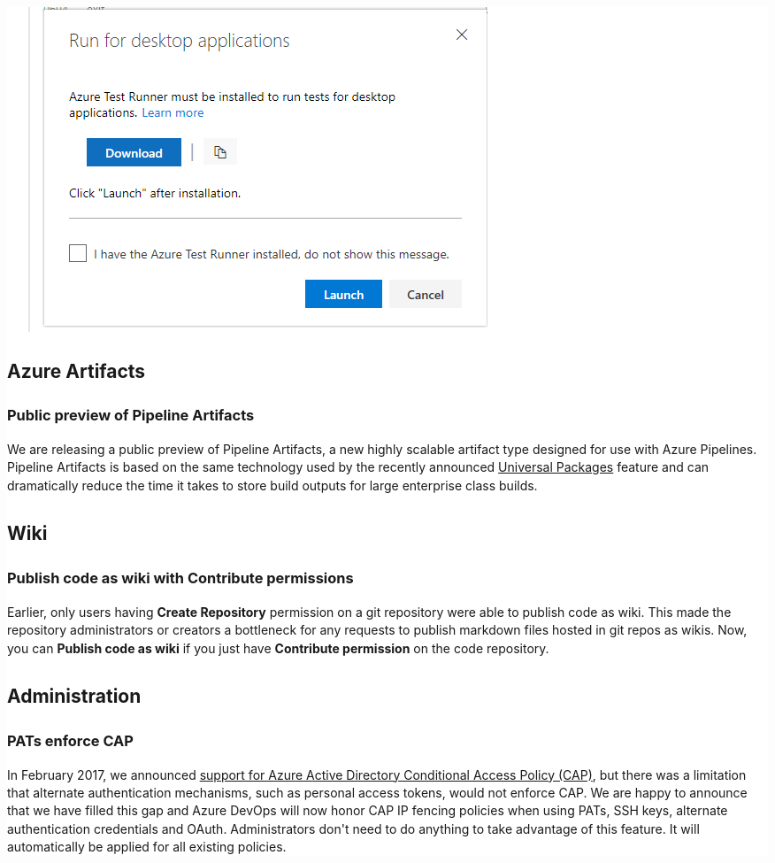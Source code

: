 > ![Azure Test Runner install](_img/142_02.png)

## Azure Artifacts

### Public preview of Pipeline Artifacts

We are releasing a public preview of Pipeline Artifacts, a new highly scalable artifact type designed for use with Azure Pipelines. Pipeline Artifacts is based on the same technology used by the recently announced [Universal Packages](https://docs.microsoft.com/azure/devops/release-notes/2018/sprint-140-update#store-artifacts-using-universal-packages) feature and can dramatically reduce the time it takes to store build outputs for large enterprise class builds.

## Wiki

### Publish code as wiki with Contribute permissions

Earlier, only users having **Create Repository** permission on a git repository were able to publish code as wiki. This made the repository administrators or creators a bottleneck for any requests to publish markdown files hosted in git repos as wikis. Now, you can **Publish code as wiki** if you just have **Contribute permission** on the code repository.

## Administration

### PATs enforce CAP

In February 2017, we announced [support for Azure Active Directory Conditional Access Policy (CAP)](https://docs.microsoft.com/vsts/release-notes/2017/feb-15-team-services#support-for-aad-conditional-access), but there was a limitation that alternate authentication mechanisms, such as personal access tokens, would not enforce CAP. We are happy to announce that we have filled this gap and Azure DevOps will now honor CAP IP fencing policies when using PATs, SSH keys, alternate authentication credentials and OAuth. Administrators don't need to do anything to take advantage of this feature. It will automatically be applied for all existing policies.
